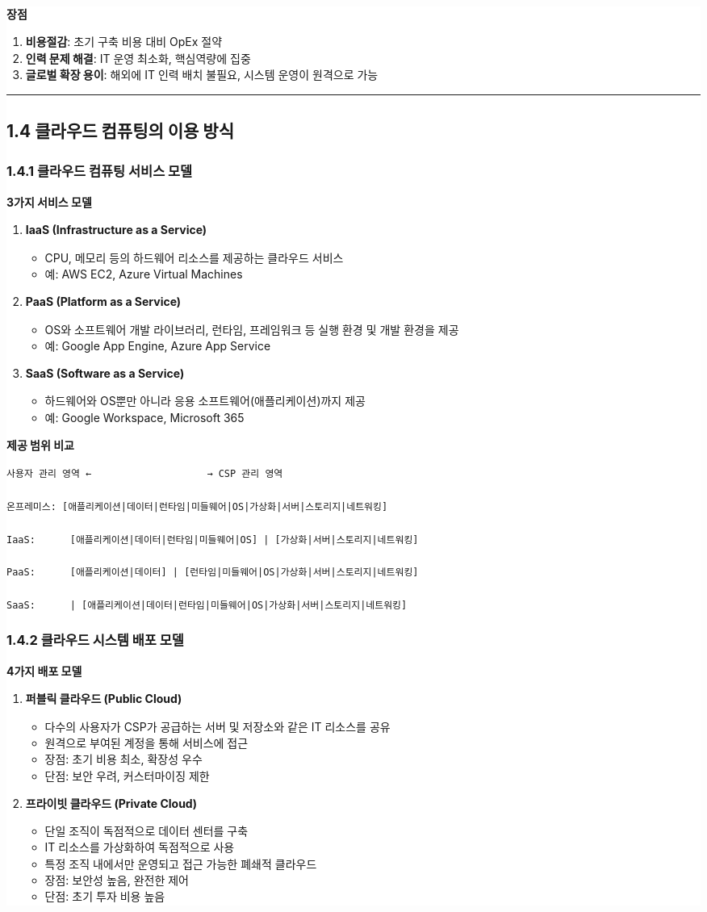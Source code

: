 **장점**
1. **비용절감**: 초기 구축 비용 대비 OpEx 절약
2. **인력 문제 해결**: IT 운영 최소화, 핵심역량에 집중
3. **글로벌 확장 용이**: 해외에 IT 인력 배치 불필요, 시스템 운영이 원격으로 가능

---

## 1.4 클라우드 컴퓨팅의 이용 방식

### 1.4.1 클라우드 컴퓨팅 서비스 모델

**3가지 서비스 모델**

1. **IaaS (Infrastructure as a Service)**
   - CPU, 메모리 등의 하드웨어 리소스를 제공하는 클라우드 서비스
   - 예: AWS EC2, Azure Virtual Machines

2. **PaaS (Platform as a Service)**
   - OS와 소프트웨어 개발 라이브러리, 런타임, 프레임워크 등 실행 환경 및 개발 환경을 제공
   - 예: Google App Engine, Azure App Service

3. **SaaS (Software as a Service)**
   - 하드웨어와 OS뿐만 아니라 응용 소프트웨어(애플리케이션)까지 제공
   - 예: Google Workspace, Microsoft 365

**제공 범위 비교**

```
사용자 관리 영역 ←                    → CSP 관리 영역

온프레미스: [애플리케이션|데이터|런타임|미들웨어|OS|가상화|서버|스토리지|네트워킹]

IaaS:      [애플리케이션|데이터|런타임|미들웨어|OS] | [가상화|서버|스토리지|네트워킹]

PaaS:      [애플리케이션|데이터] | [런타임|미들웨어|OS|가상화|서버|스토리지|네트워킹]

SaaS:      | [애플리케이션|데이터|런타임|미들웨어|OS|가상화|서버|스토리지|네트워킹]
```

### 1.4.2 클라우드 시스템 배포 모델

**4가지 배포 모델**

1. **퍼블릭 클라우드 (Public Cloud)**
   - 다수의 사용자가 CSP가 공급하는 서버 및 저장소와 같은 IT 리소스를 공유
   - 원격으로 부여된 계정을 통해 서비스에 접근
   - 장점: 초기 비용 최소, 확장성 우수
   - 단점: 보안 우려, 커스터마이징 제한

2. **프라이빗 클라우드 (Private Cloud)**
   - 단일 조직이 독점적으로 데이터 센터를 구축
   - IT 리소스를 가상화하여 독점적으로 사용
   - 특정 조직 내에서만 운영되고 접근 가능한 폐쇄적 클라우드
   - 장점: 보안성 높음, 완전한 제어
   - 단점: 초기 투자 비용 높음
